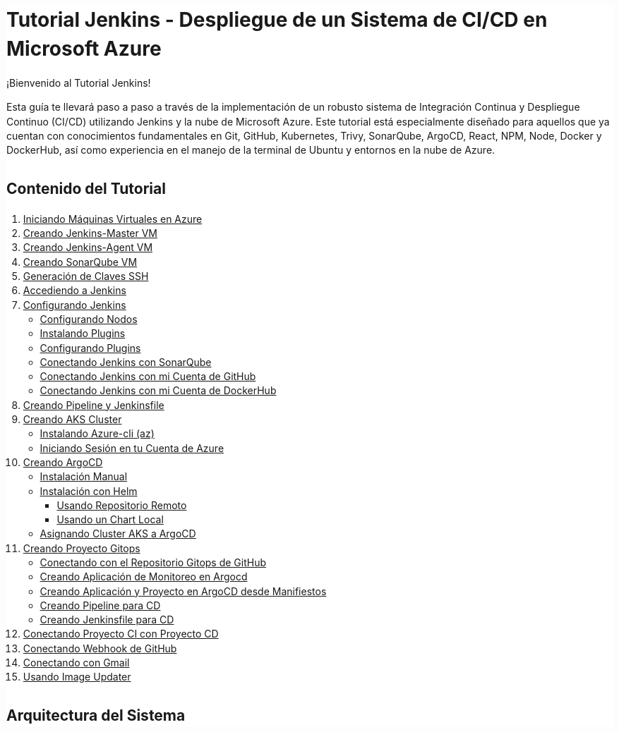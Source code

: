 # Tutorial Jenkins - Despliegue de un Sistema de CI/CD en Microsoft Azure

¡Bienvenido al Tutorial Jenkins!

Esta guía te llevará paso a paso a través de la implementación de un robusto sistema de Integración Continua y Despliegue Continuo (CI/CD) utilizando Jenkins y la nube de Microsoft Azure. Este tutorial está especialmente diseñado para aquellos que ya cuentan con conocimientos fundamentales en Git, GitHub, Kubernetes, Trivy, SonarQube, ArgoCD, React, NPM, Node, Docker y DockerHub, así como experiencia en el manejo de la terminal de Ubuntu y entornos en la nube de Azure.

## Contenido del Tutorial

1. [Iniciando Máquinas Virtuales en Azure](#iniciando-máquinas-virtuales-en-azure)
2. [Creando Jenkins-Master VM](#creando-jenkins-master-vm)
3. [Creando Jenkins-Agent VM](#creando-jenkins-agent-vm)
4. [Creando SonarQube VM](#creando-sonarqube-vm)
5. [Generación de Claves SSH](#generación-de-claves-ssh)
6. [Accediendo a Jenkins](#accediendo-a-jenkins)
7. [Configurando Jenkins](#configurando-jenkins)
   - [Configurando Nodos](#configurando-nodos)
   - [Instalando Plugins](#instalando-plugins)
   - [Configurando Plugins](#configurando-plugins)
   - [Conectando Jenkins con SonarQube](#conectando-jenkins-con-sonarqube)
   - [Conectando Jenkins con mi Cuenta de GitHub](#conectando-jenkins-con-mi-cuenta-de-github)
   - [Conectando Jenkins con mi Cuenta de DockerHub](#conectando-jenkins-con-mi-cuenta-de-dockerhub)
8. [Creando Pipeline y Jenkinsfile](#creando-pipeline-y-jenkinsfile)
9. [Creando AKS Cluster](#creando-aks-cluster)
   - [Instalando Azure-cli (az)](#instalando-azure-cli-az)
   - [Iniciando Sesión en tu Cuenta de Azure](#iniciando-sesión-en-tu-cuenta-de-azure)
10. [Creando ArgoCD](#creando-argocd)
    - [Instalación Manual](#instalación-manual)
    - [Instalación con Helm](#instalación-con-helm)
      - [Usando Repositorio Remoto](#usando-repositorio-remoto)
      - [Usando un Chart Local](#usando-un-chart-local)
    - [Asignando Cluster AKS a ArgoCD](#asignando-cluster-aks-a-argocd)
11. [Creando Proyecto Gitops](#creando-proyecto-gitops)
    - [Conectando con el Repositorio Gitops de GitHub](#conectando-con-el-repositorio-gitops-de-github)
    - [Creando Aplicación de Monitoreo en Argocd](#creando-aplicación-de-monitoreo-en-argocd)
    - [Creando Aplicación y Proyecto en ArgoCD desde Manifiestos](#creando-aplicación-y-proyecto-en-argocd-desde-manifiestos)
    - [Creando Pipeline para CD](#creando-pipeline-para-cd)
    - [Creando Jenkinsfile para CD](#creando-jenkinsfile-para-cd)
12. [Conectando Proyecto CI con Proyecto CD](#conectando-proyecto-ci-con-proyecto-cd)
13. [Conectando Webhook de GitHub](#conectando-webhook-de-github)
14. [Conectando con Gmail](#conectando-con-gmail)
15. [Usando Image Updater](#usando-image-updater)

## Arquitectura del Sistema
